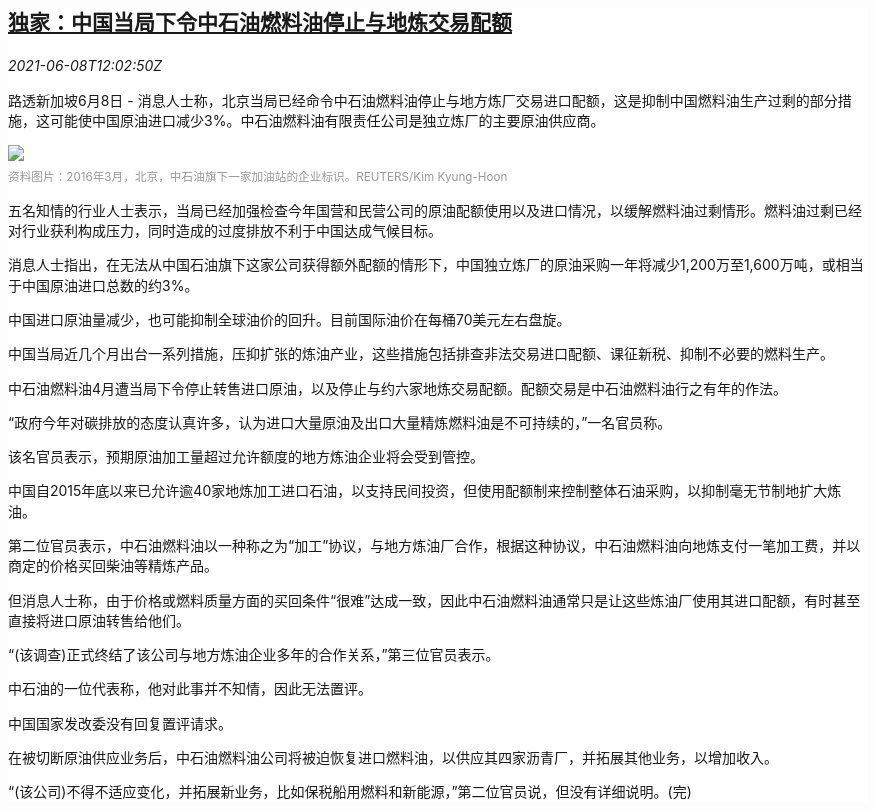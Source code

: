 
[独家：中国当局下令中石油燃料油停止与地炼交易配额](https://cn.reuters.com/article/petrol-china-fuel-local-refinery-0608-idCNKCS2DK15A)
------

<div><i>2021-06-08T12:02:50Z</i></div><p>路透新加坡6月8日 - 消息人士称，北京当局已经命令中石油燃料油停止与地方炼厂交易进口配额，这是抑制中国燃料油生产过剩的部分措施，这可能使中国原油进口减少3%。中石油燃料油有限责任公司是独立炼厂的主要原油供应商。</p><img src="https://static.reuters.com/resources/r/?m=02&d=20210608&t=2&i=1564905376&r=LYNXNPEH570JR" width="100%"><div><small style="color: #999;">资料图片：2016年3月，北京，中石油旗下一家加油站的企业标识。REUTERS/Kim Kyung-Hoon</small></div><p>五名知情的行业人士表示，当局已经加强检查今年国营和民营公司的原油配额使用以及进口情况，以缓解燃料油过剩情形。燃料油过剩已经对行业获利构成压力，同时造成的过度排放不利于中国达成气候目标。</p><p>消息人士指出，在无法从中国石油旗下这家公司获得额外配额的情形下，中国独立炼厂的原油采购一年将减少1,200万至1,600万吨，或相当于中国原油进口总数的约3%。</p><p>中国进口原油量减少，也可能抑制全球油价的回升。目前国际油价在每桶70美元左右盘旋。</p><p>中国当局近几个月出台一系列措施，压抑扩张的炼油产业，这些措施包括排查非法交易进口配额、课征新税、抑制不必要的燃料生产。</p><p>中石油燃料油4月遭当局下令停止转售进口原油，以及停止与约六家地炼交易配额。配额交易是中石油燃料油行之有年的作法。</p><p>“政府今年对碳排放的态度认真许多，认为进口大量原油及出口大量精炼燃料油是不可持续的，”一名官员称。</p><p>该名官员表示，预期原油加工量超过允许额度的地方炼油企业将会受到管控。</p><p>中国自2015年底以来已允许逾40家地炼加工进口石油，以支持民间投资，但使用配额制来控制整体石油采购，以抑制毫无节制地扩大炼油。</p><p>第二位官员表示，中石油燃料油以一种称之为“加工”协议，与地方炼油厂合作，根据这种协议，中石油燃料油向地炼支付一笔加工费，并以商定的价格买回柴油等精炼产品。</p><p>但消息人士称，由于价格或燃料质量方面的买回条件“很难”达成一致，因此中石油燃料油通常只是让这些炼油厂使用其进口配额，有时甚至直接将进口原油转售给他们。</p><p>“(该调查)正式终结了该公司与地方炼油企业多年的合作关系，”第三位官员表示。</p><p>中石油的一位代表称，他对此事并不知情，因此无法置评。</p><p>中国国家发改委没有回复置评请求。</p><p>在被切断原油供应业务后，中石油燃料油公司将被迫恢复进口燃料油，以供应其四家沥青厂，并拓展其他业务，以增加收入。</p><p>“(该公司)不得不适应变化，并拓展新业务，比如保税船用燃料和新能源，”第二位官员说，但没有详细说明。(完)</p>
